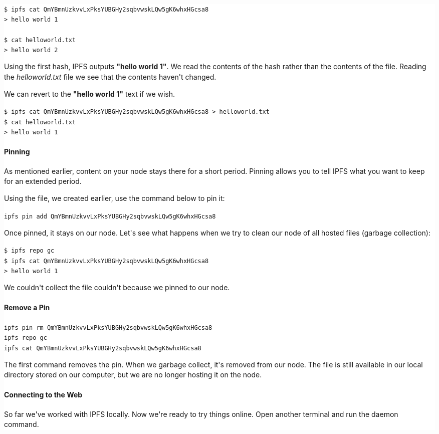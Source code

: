 ```shell
$ ipfs cat QmYBmnUzkvvLxPksYUBGHy2sqbvwskLQw5gK6whxHGcsa8
> hello world 1

$ cat helloworld.txt
> hello world 2
```

Using the first hash, IPFS outputs **"hello world 1"**. We read the contents of the hash rather than the contents of the file. Reading the _helloworld.txt_ file we see that the contents haven't changed.

We can revert to the **"hello world 1"** text if we wish.

```shell
$ ipfs cat QmYBmnUzkvvLxPksYUBGHy2sqbvwskLQw5gK6whxHGcsa8 > helloworld.txt
$ cat helloworld.txt
> hello world 1
```

#### Pinning

As mentioned earlier, content on your node stays there for a short period. Pinning allows you to tell IPFS what you want to keep for an extended period.

Using the file, we created earlier, use the command below to pin it:

```shell
ipfs pin add QmYBmnUzkvvLxPksYUBGHy2sqbvwskLQw5gK6whxHGcsa8
```

Once pinned, it stays on our node. Let's see what happens when we try to clean our node of all hosted files (garbage collection):

```shell
$ ipfs repo gc
$ ipfs cat QmYBmnUzkvvLxPksYUBGHy2sqbvwskLQw5gK6whxHGcsa8
> hello world 1
```

We couldn't collect the file couldn't because we pinned to our node.

#### Remove a Pin

```shell
ipfs pin rm QmYBmnUzkvvLxPksYUBGHy2sqbvwskLQw5gK6whxHGcsa8
ipfs repo gc
ipfs cat QmYBmnUzkvvLxPksYUBGHy2sqbvwskLQw5gK6whxHGcsa8
```

The first command removes the pin. When we garbage collect, it's removed from our node. The file is still available in our local directory stored on our computer, but we are no longer hosting it on the node.

#### Connecting to the Web

So far we've worked with IPFS locally. Now we're ready to try things online. Open another terminal and run the daemon command.
